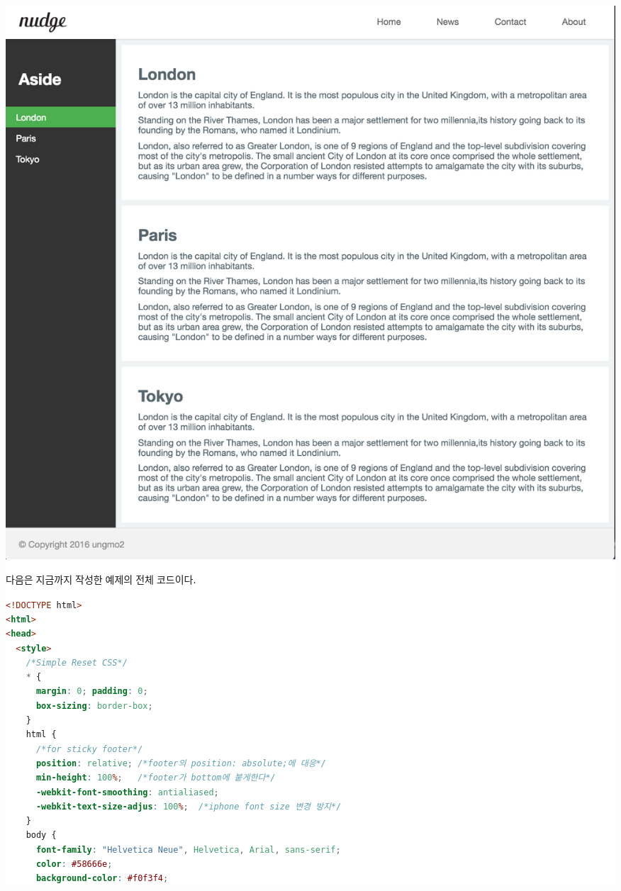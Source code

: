 ![layout-practice-11](/img/layout-practice-11.png)

다음은 지금까지 작성한 예제의 전체 코드이다.

```html
<!DOCTYPE html>
<html>
<head>
  <style>
    /*Simple Reset CSS*/
    * {
      margin: 0; padding: 0;
      box-sizing: border-box;
    }
    html {
      /*for sticky footer*/
      position: relative; /*footer의 position: absolute;에 대응*/
      min-height: 100%;   /*footer가 bottom에 붙게한다*/
      -webkit-font-smoothing: antialiased;
      -webkit-text-size-adjus: 100%;  /*iphone font size 변경 방지*/
    }
    body {
      font-family: "Helvetica Neue", Helvetica, Arial, sans-serif;
      color: #58666e;
      background-color: #f0f3f4;
```